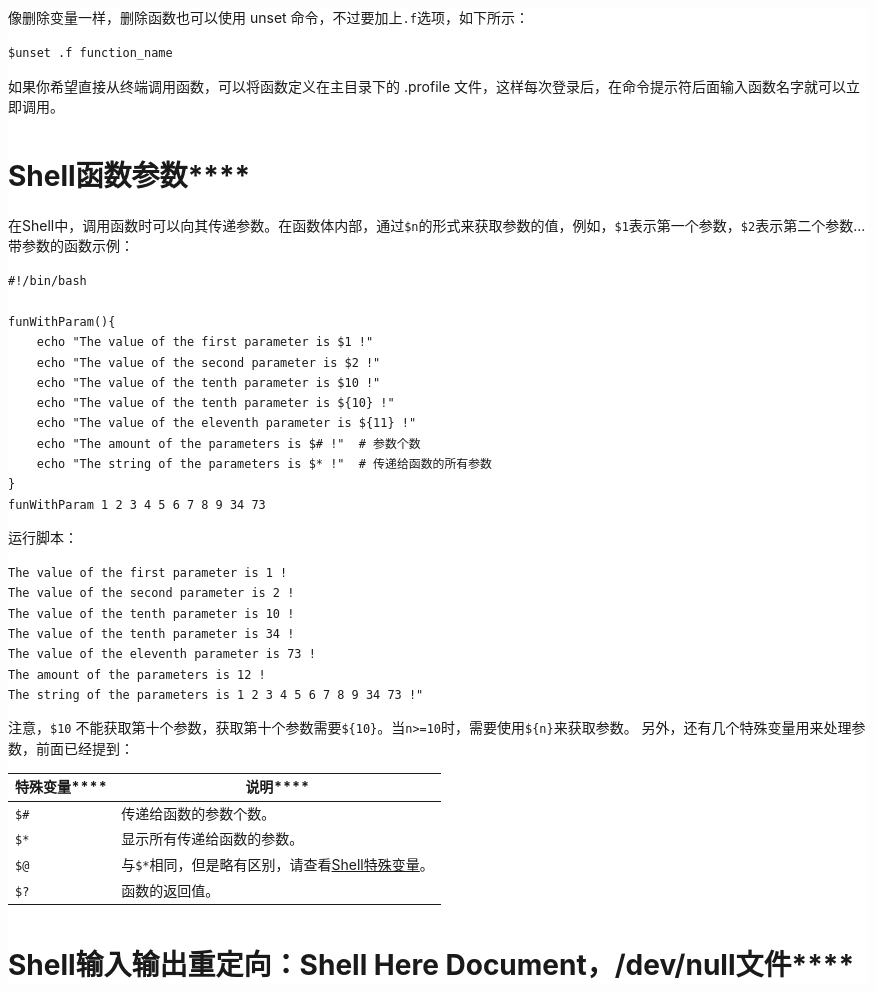 像删除变量一样，删除函数也可以使用 unset 命令，不过要加上` .f `选项，如下所示：

```shell
$unset .f function_name
```

如果你希望直接从终端调用函数，可以将函数定义在主目录下的 .profile 文件，这样每次登录后，在命令提示符后面输入函数名字就可以立即调用。

# **Shell函数参数******

在Shell中，调用函数时可以向其传递参数。在函数体内部，通过` $n `的形式来获取参数的值，例如，`$1`表示第一个参数，`$2`表示第二个参数...
带参数的函数示例：

```shell
#!/bin/bash

funWithParam(){
    echo "The value of the first parameter is $1 !"
    echo "The value of the second parameter is $2 !"
    echo "The value of the tenth parameter is $10 !"
    echo "The value of the tenth parameter is ${10} !"
    echo "The value of the eleventh parameter is ${11} !"
    echo "The amount of the parameters is $# !"  # 参数个数
    echo "The string of the parameters is $* !"  # 传递给函数的所有参数
}
funWithParam 1 2 3 4 5 6 7 8 9 34 73
```

运行脚本：

```shell
The value of the first parameter is 1 !
The value of the second parameter is 2 !
The value of the tenth parameter is 10 !
The value of the tenth parameter is 34 !
The value of the eleventh parameter is 73 !
The amount of the parameters is 12 !
The string of the parameters is 1 2 3 4 5 6 7 8 9 34 73 !"
```

注意，`$10` 不能获取第十个参数，获取第十个参数需要`${10}`。当`n>=10`时，需要使用`${n}`来获取参数。
另外，还有几个特殊变量用来处理参数，前面已经提到：

| **特殊变量****** | **说明******                               |
| ------------ | ---------------------------------------- |
| `$#`         | 传递给函数的参数个数。                              |
| `$*`         | 显示所有传递给函数的参数。                            |
| `$@`         | 与`$*`相同，但是略有区别，请查看[Shell特殊变量](http://c.biancheng.net/cpp/view/2739.html)。 |
| `$?`         | 函数的返回值。                                  |

# **Shell输入输出重定向：Shell Here Document，/dev/null文件******
